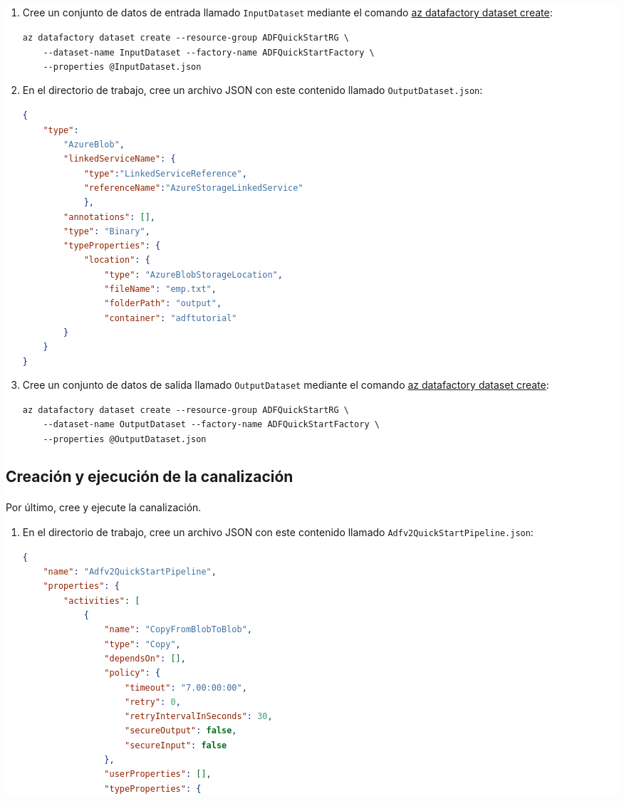 1. Cree un conjunto de datos de entrada llamado `InputDataset` mediante el comando [az datafactory dataset create](/cli/azure/datafactory/dataset#az_datafactory_dataset_create):

   ```azurecli
   az datafactory dataset create --resource-group ADFQuickStartRG \
       --dataset-name InputDataset --factory-name ADFQuickStartFactory \
       --properties @InputDataset.json
   ```

1. En el directorio de trabajo, cree un archivo JSON con este contenido llamado `OutputDataset.json`:

   ```json
   {
       "type": 
           "AzureBlob",
           "linkedServiceName": {
               "type":"LinkedServiceReference",
               "referenceName":"AzureStorageLinkedService"
               },
           "annotations": [],
           "type": "Binary",
           "typeProperties": {
               "location": {
                   "type": "AzureBlobStorageLocation",
                   "fileName": "emp.txt",
                   "folderPath": "output",
                   "container": "adftutorial"
           }
       }
   }
   ```

1. Cree un conjunto de datos de salida llamado `OutputDataset` mediante el comando [az datafactory dataset create](/cli/azure/datafactory/dataset#az_datafactory_dataset_create):

   ```azurecli
   az datafactory dataset create --resource-group ADFQuickStartRG \
       --dataset-name OutputDataset --factory-name ADFQuickStartFactory \
       --properties @OutputDataset.json
   ```

## <a name="create-and-run-the-pipeline"></a>Creación y ejecución de la canalización

Por último, cree y ejecute la canalización.

1. En el directorio de trabajo, cree un archivo JSON con este contenido llamado `Adfv2QuickStartPipeline.json`:

   ```json
   {
       "name": "Adfv2QuickStartPipeline",
       "properties": {
           "activities": [
               {
                   "name": "CopyFromBlobToBlob",
                   "type": "Copy",
                   "dependsOn": [],
                   "policy": {
                       "timeout": "7.00:00:00",
                       "retry": 0,
                       "retryIntervalInSeconds": 30,
                       "secureOutput": false,
                       "secureInput": false
                   },
                   "userProperties": [],
                   "typeProperties": {
   ```